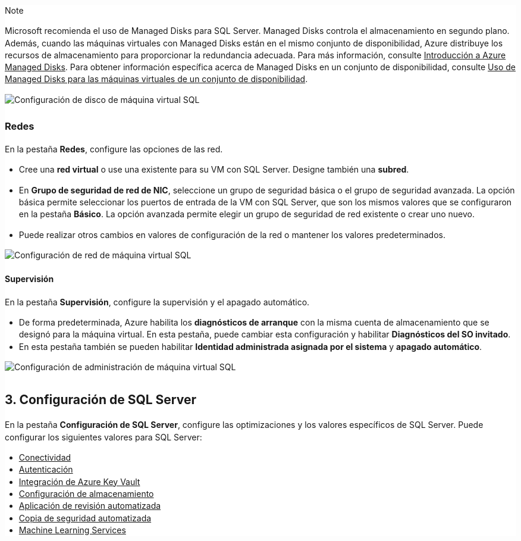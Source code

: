    > [!NOTE]
   > Microsoft recomienda el uso de Managed Disks para SQL Server. Managed Disks controla el almacenamiento en segundo plano. Además, cuando las máquinas virtuales con Managed Disks están en el mismo conjunto de disponibilidad, Azure distribuye los recursos de almacenamiento para proporcionar la redundancia adecuada. Para más información, consulte [Introducción a Azure Managed Disks](../../../virtual-machines/managed-disks-overview.md). Para obtener información específica acerca de Managed Disks en un conjunto de disponibilidad, consulte [Uso de Managed Disks para las máquinas virtuales de un conjunto de disponibilidad](../../../virtual-machines/availability.md).

![Configuración de disco de máquina virtual SQL](./media/create-sql-vm-portal/azure-sqlvm-disks.png)
  
  
### <a name="networking"></a>Redes

En la pestaña **Redes**, configure las opciones de las red. 

* Cree una **red virtual** o use una existente para su VM con SQL Server. Designe también una **subred**. 

* En **Grupo de seguridad de red de NIC**, seleccione un grupo de seguridad básica o el grupo de seguridad avanzada. La opción básica permite seleccionar los puertos de entrada de la VM con SQL Server, que son los mismos valores que se configuraron en la pestaña **Básico**. La opción avanzada permite elegir un grupo de seguridad de red existente o crear uno nuevo. 

* Puede realizar otros cambios en valores de configuración de la red o mantener los valores predeterminados.

![Configuración de red de máquina virtual SQL](./media/create-sql-vm-portal/azure-sqlvm-networking.png)

#### <a name="monitoring"></a>Supervisión

En la pestaña **Supervisión**, configure la supervisión y el apagado automático. 

* De forma predeterminada, Azure habilita los **diagnósticos de arranque** con la misma cuenta de almacenamiento que se designó para la máquina virtual. En esta pestaña, puede cambiar esta configuración y habilitar **Diagnósticos del SO invitado**. 
* En esta pestaña también se pueden habilitar **Identidad administrada asignada por el sistema** y **apagado automático**. 

![Configuración de administración de máquina virtual SQL](./media/create-sql-vm-portal/azure-sqlvm-management.png)


## <a name="3-configure-sql-server-settings"></a>3. Configuración de SQL Server

En la pestaña **Configuración de SQL Server**, configure las optimizaciones y los valores específicos de SQL Server. Puede configurar los siguientes valores para SQL Server:

- [Conectividad](#connectivity)
- [Autenticación](#authentication)
- [Integración de Azure Key Vault](#azure-key-vault-integration)
- [Configuración de almacenamiento](#storage-configuration)
- [Aplicación de revisión automatizada](#automated-patching)
- [Copia de seguridad automatizada](#automated-backup)
- [Machine Learning Services](#machine-learning-services)
